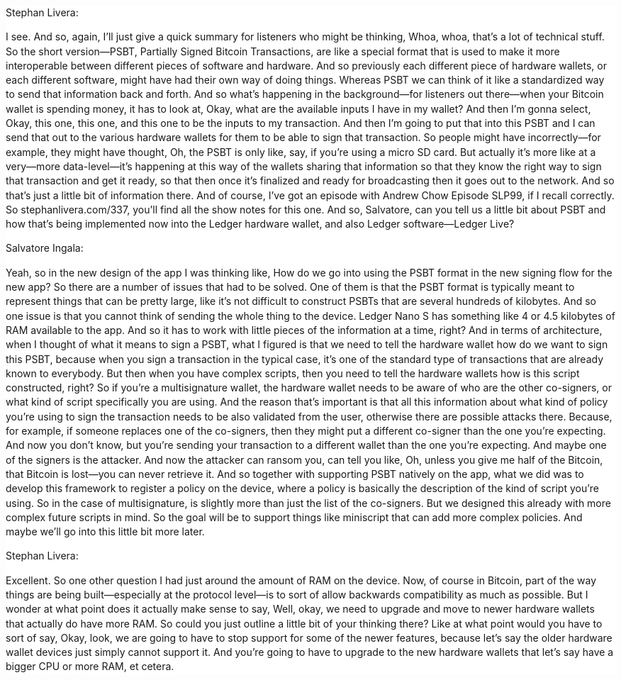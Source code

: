 Stephan Livera:

I see. And so, again, I’ll just give a quick summary for listeners who might be thinking, Whoa, whoa, that’s a lot of technical stuff. So the short version—PSBT, Partially Signed Bitcoin Transactions, are like a special format that is used to make it more interoperable between different pieces of software and hardware. And so previously each different piece of hardware wallets, or each different software, might have had their own way of doing things. Whereas PSBT we can think of it like a standardized way to send that information back and forth. And so what’s happening in the background—for listeners out there—when your Bitcoin wallet is spending money, it has to look at, Okay, what are the available inputs I have in my wallet? And then I’m gonna select, Okay, this one, this one, and this one to be the inputs to my transaction. And then I’m going to put that into this PSBT and I can send that out to the various hardware wallets for them to be able to sign that transaction. So people might have incorrectly—for example, they might have thought, Oh, the PSBT is only like, say, if you’re using a micro SD card. But actually it’s more like at a very—more data-level—it’s happening at this way of the wallets sharing that information so that they know the right way to sign that transaction and get it ready, so that then once it’s finalized and ready for broadcasting then it goes out to the network. And so that’s just a little bit of information there. And of course, I’ve got an episode with Andrew Chow Episode SLP99, if I recall correctly. So stephanlivera.com/337, you’ll find all the show notes for this one. And so, Salvatore, can you tell us a little bit about PSBT and how that’s being implemented now into the Ledger hardware wallet, and also Ledger software—Ledger Live?

Salvatore Ingala:

Yeah, so in the new design of the app I was thinking like, How do we go into using the PSBT format in the new signing flow for the new app? So there are a number of issues that had to be solved. One of them is that the PSBT format is typically meant to represent things that can be pretty large, like it’s not difficult to construct PSBTs that are several hundreds of kilobytes. And so one issue is that you cannot think of sending the whole thing to the device. Ledger Nano S has something like 4 or 4.5 kilobytes of RAM available to the app. And so it has to work with little pieces of the information at a time, right? And in terms of architecture, when I thought of what it means to sign a PSBT, what I figured is that we need to tell the hardware wallet how do we want to sign this PSBT, because when you sign a transaction in the typical case, it’s one of the standard type of transactions that are already known to everybody. But then when you have complex scripts, then you need to tell the hardware wallets how is this script constructed, right? So if you’re a multisignature wallet, the hardware wallet needs to be aware of who are the other co-signers, or what kind of script specifically you are using. And the reason that’s important is that all this information about what kind of policy you’re using to sign the transaction needs to be also validated from the user, otherwise there are possible attacks there. Because, for example, if someone replaces one of the co-signers, then they might put a different co-signer than the one you’re expecting. And now you don’t know, but you’re sending your transaction to a different wallet than the one you’re expecting. And maybe one of the signers is the attacker. And now the attacker can ransom you, can tell you like, Oh, unless you give me half of the Bitcoin, that Bitcoin is lost—you can never retrieve it. And so together with supporting PSBT natively on the app, what we did was to develop this framework to register a policy on the device, where a policy is basically the description of the kind of script you’re using. So in the case of multisignature, is slightly more than just the list of the co-signers. But we designed this already with more complex future scripts in mind. So the goal will be to support things like miniscript that can add more complex policies. And maybe we’ll go into this little bit more later.

Stephan Livera:

Excellent. So one other question I had just around the amount of RAM on the device. Now, of course in Bitcoin, part of the way things are being built—especially at the protocol level—is to sort of allow backwards compatibility as much as possible. But I wonder at what point does it actually make sense to say, Well, okay, we need to upgrade and move to newer hardware wallets that actually do have more RAM. So could you just outline a little bit of your thinking there? Like at what point would you have to sort of say, Okay, look, we are going to have to stop support for some of the newer features, because let’s say the older hardware wallet devices just simply cannot support it. And you’re going to have to upgrade to the new hardware wallets that let’s say have a bigger CPU or more RAM, et cetera.
